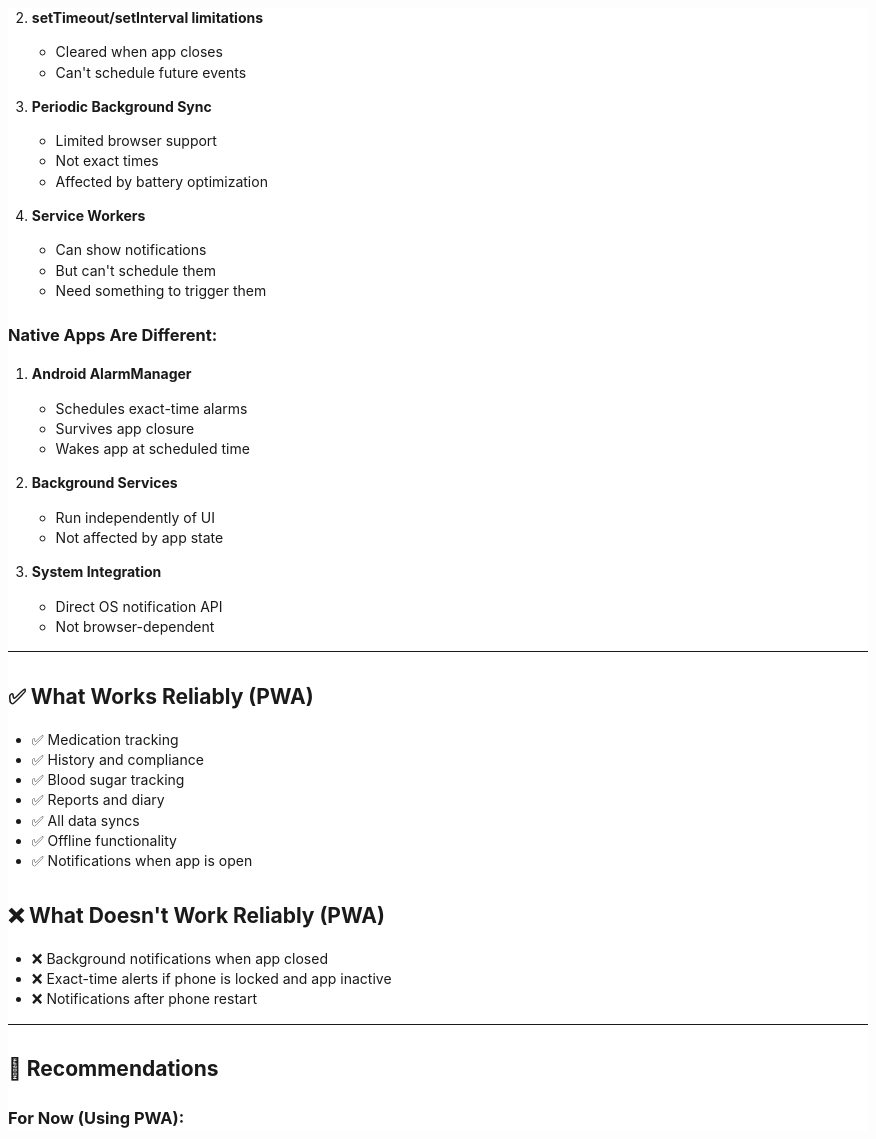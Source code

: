 2. **setTimeout/setInterval limitations**
   - Cleared when app closes
   - Can't schedule future events

3. **Periodic Background Sync**
   - Limited browser support
   - Not exact times
   - Affected by battery optimization

4. **Service Workers**
   - Can show notifications
   - But can't schedule them
   - Need something to trigger them

### **Native Apps Are Different:**

1. **Android AlarmManager**
   - Schedules exact-time alarms
   - Survives app closure
   - Wakes app at scheduled time

2. **Background Services**
   - Run independently of UI
   - Not affected by app state

3. **System Integration**
   - Direct OS notification API
   - Not browser-dependent

---

## ✅ **What Works Reliably (PWA)**

- ✅ Medication tracking
- ✅ History and compliance
- ✅ Blood sugar tracking
- ✅ Reports and diary
- ✅ All data syncs
- ✅ Offline functionality
- ✅ Notifications when app is open

## ❌ **What Doesn't Work Reliably (PWA)**

- ❌ Background notifications when app closed
- ❌ Exact-time alerts if phone is locked and app inactive
- ❌ Notifications after phone restart

---

## 🎯 **Recommendations**

### **For Now (Using PWA):**
